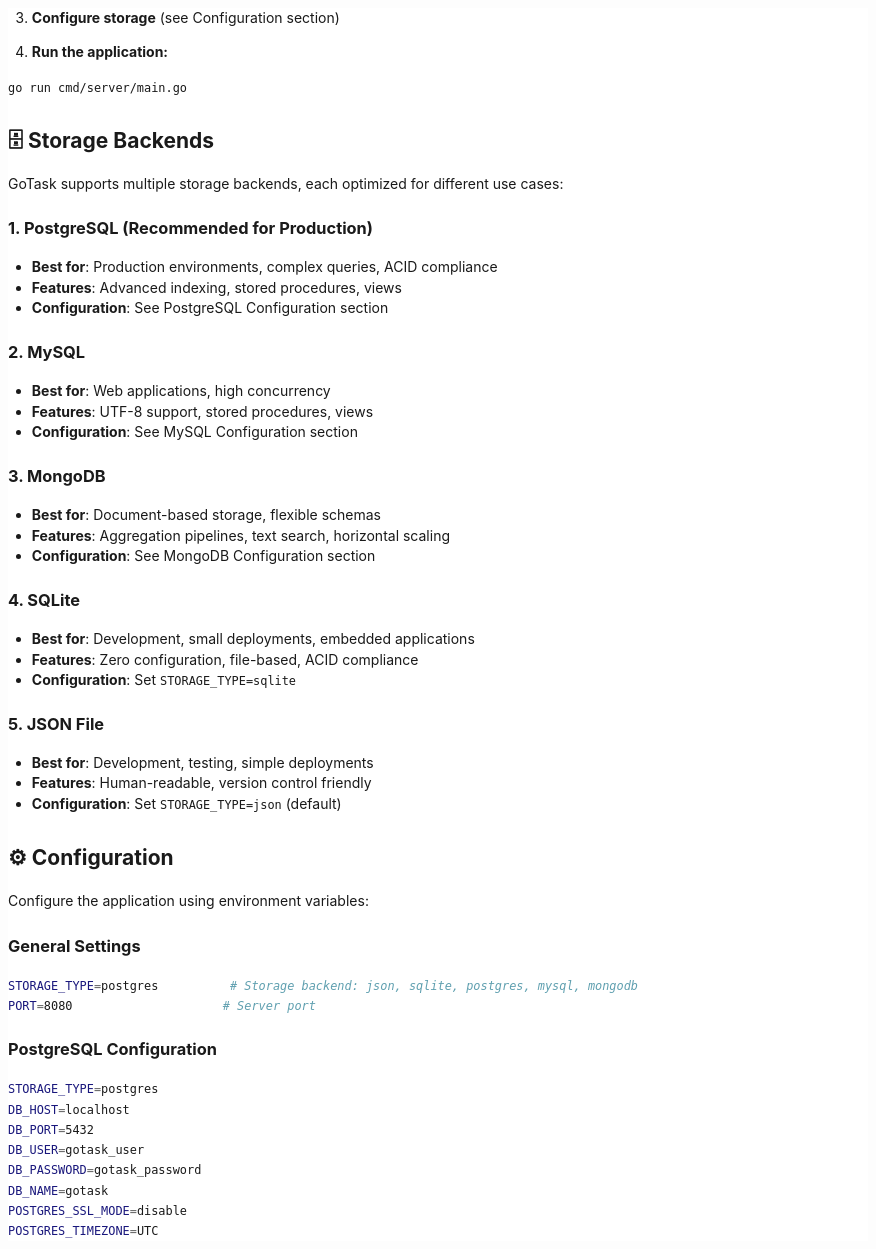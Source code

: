 3. **Configure storage** (see Configuration section)

4. **Run the application:**
```bash
go run cmd/server/main.go
```

## 🗄️ Storage Backends

GoTask supports multiple storage backends, each optimized for different use cases:

### 1. PostgreSQL (Recommended for Production)
- **Best for**: Production environments, complex queries, ACID compliance
- **Features**: Advanced indexing, stored procedures, views
- **Configuration**: See PostgreSQL Configuration section

### 2. MySQL
- **Best for**: Web applications, high concurrency
- **Features**: UTF-8 support, stored procedures, views
- **Configuration**: See MySQL Configuration section

### 3. MongoDB
- **Best for**: Document-based storage, flexible schemas
- **Features**: Aggregation pipelines, text search, horizontal scaling
- **Configuration**: See MongoDB Configuration section

### 4. SQLite
- **Best for**: Development, small deployments, embedded applications
- **Features**: Zero configuration, file-based, ACID compliance
- **Configuration**: Set `STORAGE_TYPE=sqlite`

### 5. JSON File
- **Best for**: Development, testing, simple deployments
- **Features**: Human-readable, version control friendly
- **Configuration**: Set `STORAGE_TYPE=json` (default)

## ⚙️ Configuration

Configure the application using environment variables:

### General Settings
```bash
STORAGE_TYPE=postgres          # Storage backend: json, sqlite, postgres, mysql, mongodb
PORT=8080                     # Server port
```

### PostgreSQL Configuration
```bash
STORAGE_TYPE=postgres
DB_HOST=localhost
DB_PORT=5432
DB_USER=gotask_user
DB_PASSWORD=gotask_password
DB_NAME=gotask
POSTGRES_SSL_MODE=disable
POSTGRES_TIMEZONE=UTC
```
